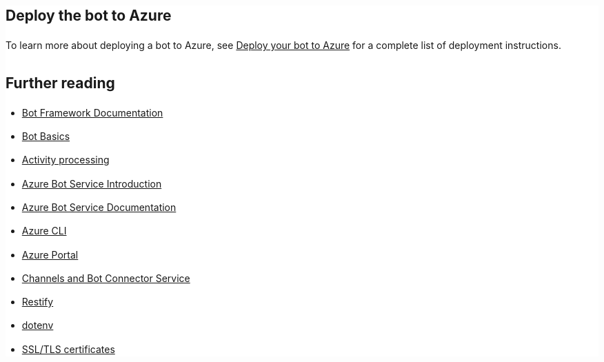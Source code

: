 ## Deploy the bot to Azure

To learn more about deploying a bot to Azure, see [Deploy your bot to Azure](https://aka.ms/azuredeployment) for a complete list of deployment instructions.

## Further reading

- [Bot Framework Documentation](https://docs.botframework.com)

- [Bot Basics](https://docs.microsoft.com/azure/bot-service/bot-builder-basics?view=azure-bot-service-4.0)

- [Activity processing](https://docs.microsoft.com/en-us/azure/bot-service/bot-builder-concept-activity-processing?view=azure-bot-service-4.0)

- [Azure Bot Service Introduction](https://docs.microsoft.com/azure/bot-service/bot-service-overview-introduction?view=azure-bot-service-4.0)

- [Azure Bot Service Documentation](https://docs.microsoft.com/azure/bot-service/?view=azure-bot-service-4.0)

- [Azure CLI](https://docs.microsoft.com/cli/azure/?view=azure-cli-latest)

- [Azure Portal](https://portal.azure.com)

- [Channels and Bot Connector Service](https://docs.microsoft.com/en-us/azure/bot-service/bot-concepts?view=azure-bot-service-4.0)

- [Restify](https://www.npmjs.com/package/restify)

- [dotenv](https://www.npmjs.com/package/dotenv)
  
- [SSL/TLS certificates](https://www.digicert.com/tls-ssl/tls-ssl-certificates)
